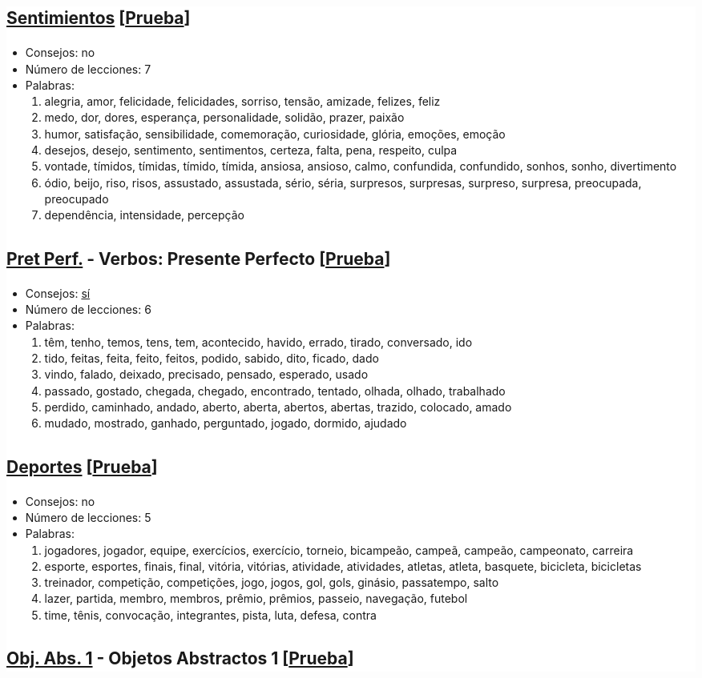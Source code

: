 ## [Sentimientos](https://www.duolingo.com/skill/pt/Feelings/practice) \[[Prueba](https://www.duolingo.com/skill/pt/Feelings/test)\]

* Consejos: no
* Número de lecciones: 7
* Palabras:
    1. alegria, amor, felicidade, felicidades, sorriso, tensão, amizade, felizes, feliz
    2. medo, dor, dores, esperança, personalidade, solidão, prazer, paixão
    3. humor, satisfação, sensibilidade, comemoração, curiosidade, glória, emoções, emoção
    4. desejos, desejo, sentimento, sentimentos, certeza, falta, pena, respeito, culpa
    5. vontade, tímidos, tímidas, tímido, tímida, ansiosa, ansioso, calmo, confundida, confundido, sonhos, sonho, divertimento
    6. ódio, beijo, riso, risos, assustado, assustada, sério, séria, surpresos, surpresas, surpreso, surpresa, preocupada, preocupado
    7. dependência, intensidade, percepção

## [Pret Perf.](https://www.duolingo.com/skill/pt/Verbs:-Present-Perfect/practice) - Verbos: Presente Perfecto \[[Prueba](https://www.duolingo.com/skill/pt/Verbs:-Present-Perfect/test)\]

* Consejos: [sí](https://www.duolingo.com/skill/pt/Verbs:-Present-Perfect/tips-and-notes)
* Número de lecciones: 6
* Palabras:
    1. têm, tenho, temos, tens, tem, acontecido, havido, errado, tirado, conversado, ido
    2. tido, feitas, feita, feito, feitos, podido, sabido, dito, ficado, dado
    3. vindo, falado, deixado, precisado, pensado, esperado, usado
    4. passado, gostado, chegada, chegado, encontrado, tentado, olhada, olhado, trabalhado
    5. perdido, caminhado, andado, aberto, aberta, abertos, abertas, trazido, colocado, amado
    6. mudado, mostrado, ganhado, perguntado, jogado, dormido, ajudado

## [Deportes](https://www.duolingo.com/skill/pt/Sports/practice) \[[Prueba](https://www.duolingo.com/skill/pt/Sports/test)\]

* Consejos: no
* Número de lecciones: 5
* Palabras:
    1. jogadores, jogador, equipe, exercícios, exercício, torneio, bicampeão, campeã, campeão, campeonato, carreira
    2. esporte, esportes, finais, final, vitória, vitórias, atividade, atividades, atletas, atleta, basquete, bicicleta, bicicletas
    3. treinador, competição, competições, jogo, jogos, gol, gols, ginásio, passatempo, salto
    4. lazer, partida, membro, membros, prêmio, prêmios, passeio, navegação, futebol
    5. time, tênis, convocação, integrantes, pista, luta, defesa, contra

## [Obj. Abs. 1](https://www.duolingo.com/skill/pt/Abstract-Objects-1/practice) - Objetos Abstractos 1 \[[Prueba](https://www.duolingo.com/skill/pt/Abstract-Objects-1/test)\]

